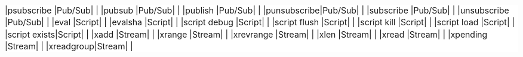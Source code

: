 |psubscribe  |Pub/Sub| |
|pubsub      |Pub/Sub| |
|publish     |Pub/Sub| |
|punsubscribe|Pub/Sub| |
|subscribe   |Pub/Sub| |
|unsubscribe |Pub/Sub| |
|eval         |Script| |
|evalsha      |Script| |
|script debug |Script| |
|script flush |Script| |
|script kill  |Script| |
|script load  |Script| |
|script exists|Script| |
|xadd      |Stream| |
|xrange    |Stream| |
|xrevrange |Stream| |
|xlen      |Stream| |
|xread     |Stream| |
|xpending  |Stream| |
|xreadgroup|Stream| |
